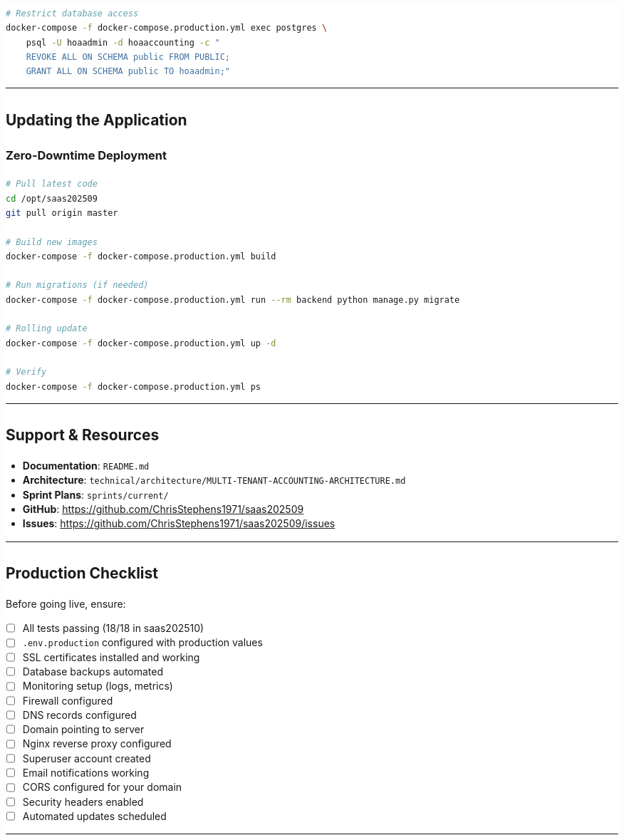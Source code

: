 ```bash
# Restrict database access
docker-compose -f docker-compose.production.yml exec postgres \
    psql -U hoaadmin -d hoaaccounting -c "
    REVOKE ALL ON SCHEMA public FROM PUBLIC;
    GRANT ALL ON SCHEMA public TO hoaadmin;"
```

---

## Updating the Application

### Zero-Downtime Deployment

```bash
# Pull latest code
cd /opt/saas202509
git pull origin master

# Build new images
docker-compose -f docker-compose.production.yml build

# Run migrations (if needed)
docker-compose -f docker-compose.production.yml run --rm backend python manage.py migrate

# Rolling update
docker-compose -f docker-compose.production.yml up -d

# Verify
docker-compose -f docker-compose.production.yml ps
```

---

## Support & Resources

- **Documentation**: `README.md`
- **Architecture**: `technical/architecture/MULTI-TENANT-ACCOUNTING-ARCHITECTURE.md`
- **Sprint Plans**: `sprints/current/`
- **GitHub**: https://github.com/ChrisStephens1971/saas202509
- **Issues**: https://github.com/ChrisStephens1971/saas202509/issues

---

## Production Checklist

Before going live, ensure:

- [ ] All tests passing (18/18 in saas202510)
- [ ] `.env.production` configured with production values
- [ ] SSL certificates installed and working
- [ ] Database backups automated
- [ ] Monitoring setup (logs, metrics)
- [ ] Firewall configured
- [ ] DNS records configured
- [ ] Domain pointing to server
- [ ] Nginx reverse proxy configured
- [ ] Superuser account created
- [ ] Email notifications working
- [ ] CORS configured for your domain
- [ ] Security headers enabled
- [ ] Automated updates scheduled

---